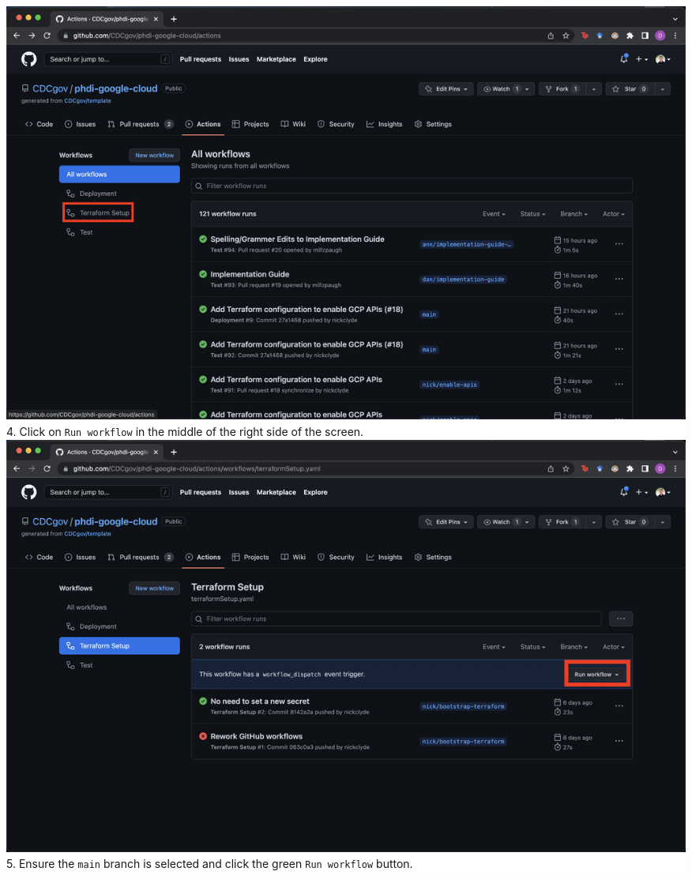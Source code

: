 ![terraform-setup-1](./images/terraform-setup-1.png)
4. Click on `Run workflow` in the middle of the right side of the screen.
![terraform-setup-2](./images/terraform-setup-2.png)
5. Ensure the `main` branch is selected and click the green `Run workflow` button.